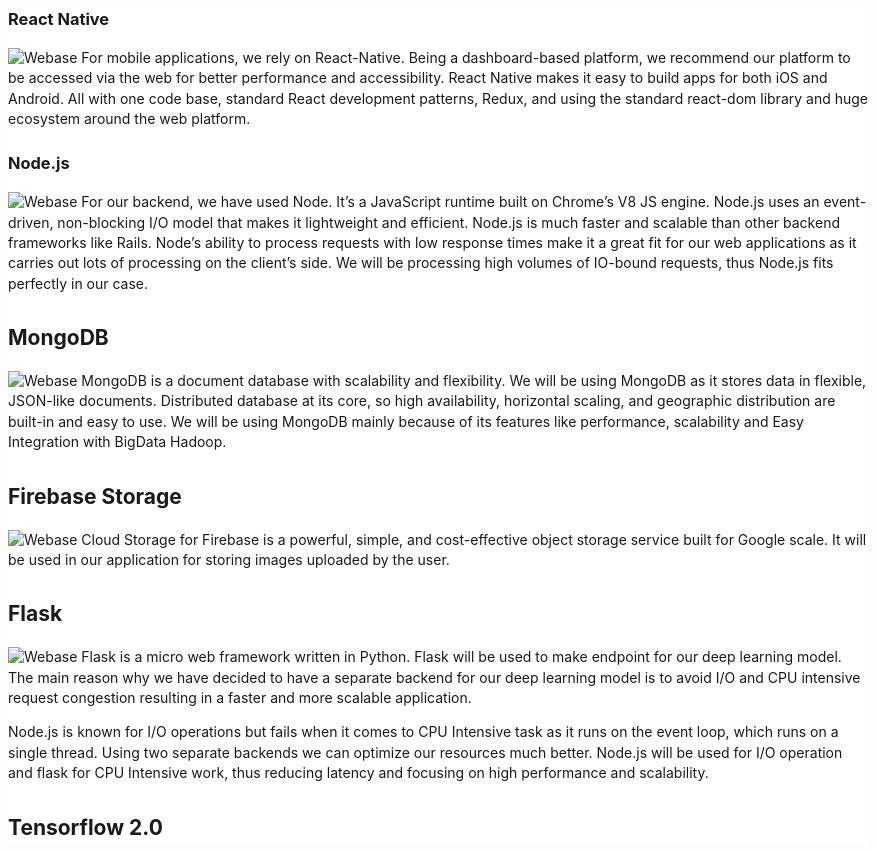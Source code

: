 ### React Native

![Webase](https://miro.medium.com/max/875/1*xDi2csEAWxu95IEkaNdFUQ.png)
For mobile applications, we rely on React-Native. Being a dashboard-based platform, we recommend our platform to be accessed via the web for better performance and accessibility. React Native makes it easy to build apps for both iOS and Android. All with one code base, standard React development patterns, Redux, and using the standard react-dom library and huge ecosystem around the web platform.

### Node.js

![Webase](https://miro.medium.com/max/875/1*sw5W_phq-TZR24Qq5I-HGA.jpeg)
For our backend, we have used Node. It’s a JavaScript runtime built on Chrome’s V8 JS engine. Node.js uses an event-driven, non-blocking I/O model that makes it lightweight and efficient. Node.js is much faster and scalable than other backend frameworks like Rails. Node’s ability to process requests with low response times make it a great fit for our web applications as it carries out lots of processing on the client’s side. We will be processing high volumes of IO-bound requests, thus Node.js fits perfectly in our case.

## MongoDB

![Webase](https://miro.medium.com/max/875/1*vXswwprNaBObxWm8NrFl0w.png)
MongoDB is a document database with scalability and flexibility. We will be using MongoDB as it stores data in flexible, JSON-like documents. Distributed database at its core, so high availability, horizontal scaling, and geographic distribution are built-in and easy to use. We will be using MongoDB mainly because of its features like performance, scalability and Easy Integration with BigData Hadoop.

## Firebase Storage

![Webase](https://miro.medium.com/max/875/1*8K5X58Q2C2CbaRpa9hadBg.png)
Cloud Storage for Firebase is a powerful, simple, and cost-effective object storage service built for Google scale. It will be used in our application for storing images uploaded by the user.

## Flask

![Webase](https://miro.medium.com/max/548/1*X5KB7x0sGJjoYS8JVgnRXg.png)
Flask is a micro web framework written in Python. Flask will be used to make endpoint for our deep learning model. The main reason why we have decided to have a separate backend for our deep learning model is to avoid I/O and CPU intensive request congestion resulting in a faster and more scalable application.

Node.js is known for I/O operations but fails when it comes to CPU Intensive task as it runs on the event loop, which runs on a single thread. Using two separate backends we can optimize our resources much better. Node.js will be used for I/O operation and flask for CPU Intensive work, thus reducing latency and focusing on high performance and scalability.

## Tensorflow 2.0
